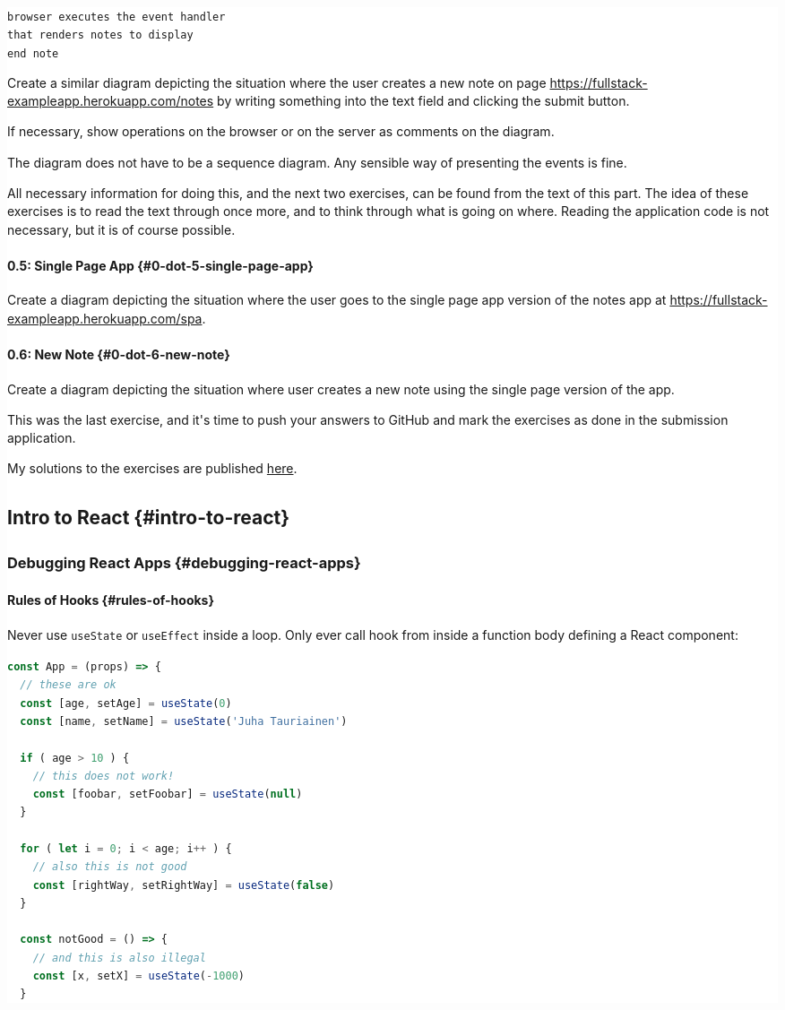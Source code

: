 ```plaintext
browser executes the event handler
that renders notes to display
end note
```

Create a similar diagram depicting the situation where the user creates a new
note on page <https://fullstack-exampleapp.herokuapp.com/notes> by writing
something into the text field and clicking the submit button.

If necessary, show operations on the browser or on the server as comments on the
diagram.

The diagram does not have to be a sequence diagram. Any sensible way of
presenting the events is fine.

All necessary information for doing this, and the next two exercises, can be
found from the text of this part. The idea of these exercises is to read the
text through once more, and to think through what is going on where. Reading the
application code is not necessary, but it is of course possible.


#### 0.5: Single Page App {#0-dot-5-single-page-app}

Create a diagram depicting the situation where the user goes to the single page
app version of the notes app at <https://fullstack-exampleapp.herokuapp.com/spa>.


#### 0.6: New Note {#0-dot-6-new-note}

Create a diagram depicting the situation where user creates a new note using the
single page version of the app.

This was the last exercise, and it's time to push your answers to GitHub and
mark the exercises as done in the submission application.

My solutions to the exercises are published [here](https://github.com/linozen/fso2020).


## Intro to React {#intro-to-react}


### Debugging React Apps {#debugging-react-apps}


#### Rules of Hooks {#rules-of-hooks}

Never use `useState` or `useEffect` inside a loop. Only ever call hook from
inside a function body defining a React component:

```javascript
const App = (props) => {
  // these are ok
  const [age, setAge] = useState(0)
  const [name, setName] = useState('Juha Tauriainen')

  if ( age > 10 ) {
    // this does not work!
    const [foobar, setFoobar] = useState(null)
  }

  for ( let i = 0; i < age; i++ ) {
    // also this is not good
    const [rightWay, setRightWay] = useState(false)
  }

  const notGood = () => {
    // and this is also illegal
    const [x, setX] = useState(-1000)
  }
```